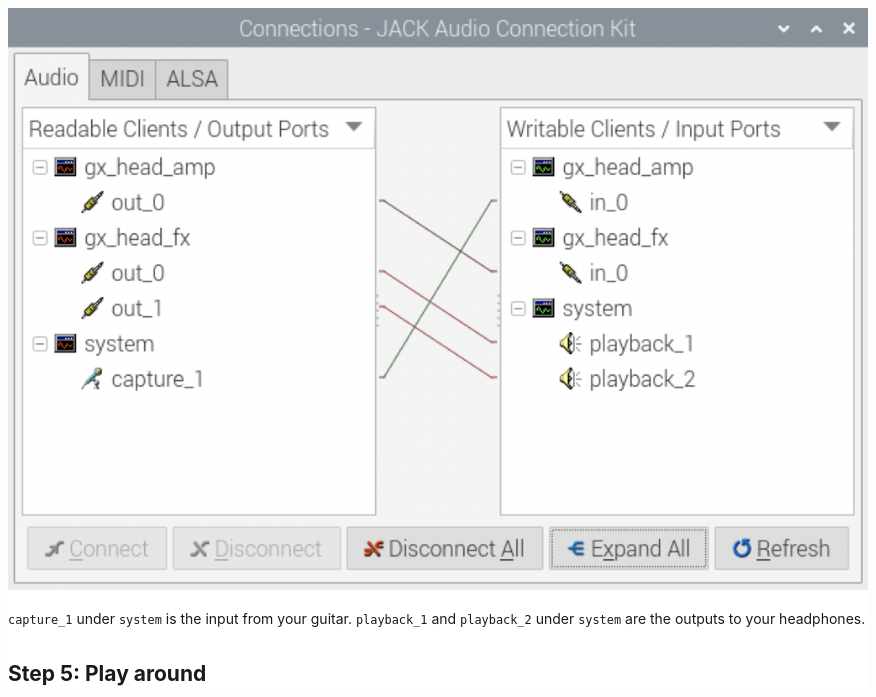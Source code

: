 ![Image](img_16.png)

`capture_1` under `system` is the input from your guitar. `playback_1` and `playback_2` under `system` are the outputs to your headphones.

## Step 5: Play around
